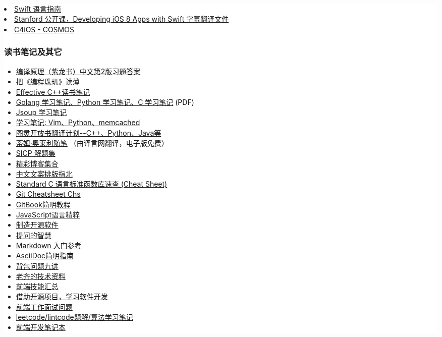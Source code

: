 <li><a href="http://dev.swiftguide.cn" rel="nofollow noreferrer" target="_blank">Swift 语言指南</a></li>
<li><a href="https://github.com/x140yu/Developing_iOS_8_Apps_With_Swift" rel="nofollow noreferrer" target="_blank">Stanford 公开课，Developing iOS 8 Apps with Swift 字幕翻译文件</a></li>
<li><a href="http://c4ios.swift.gg" rel="nofollow noreferrer" target="_blank">C4iOS - COSMOS</a></li>
</ul>
<h3 id="articleHeader51">读书笔记及其它</h3>
<ul>
<li><a href="https://github.com/fool2fish/dragon-book-exercise-answers" rel="nofollow noreferrer" target="_blank">编译原理（紫龙书）中文第2版习题答案</a></li>
<li><a href="http://www.hawstein.com/posts/make-thiner-programming-pearls.html" rel="nofollow noreferrer" target="_blank">把《编程珠玑》读薄</a></li>
<li><a href="https://github.com/XiaolongJason/ReadingNote/blob/master/Effective%20C%2B%2B/Effective%20C%2B%2B.md" rel="nofollow noreferrer" target="_blank">Effective C++读书笔记</a></li>
<li>
<a href="https://github.com/qyuhen/book" rel="nofollow noreferrer" target="_blank">Golang 学习笔记、Python 学习笔记、C 学习笔记</a> (PDF)</li>
<li><a href="https://github.com/code4craft/jsoup-learning" rel="nofollow noreferrer" target="_blank">Jsoup 学习笔记</a></li>
<li><a href="https://github.com/lzjun567/note" rel="nofollow noreferrer" target="_blank">学习笔记: Vim、Python、memcached</a></li>
<li><a href="http://www.ituring.com.cn/activity/details/2004" rel="nofollow noreferrer" target="_blank">图灵开放书翻译计划--C++、Python、Java等</a></li>
<li>
<a href="http://g.yeeyan.org/books/2095" rel="nofollow noreferrer" target="_blank">蒂姆·奥莱利随笔</a> （由译言网翻译，电子版免费）</li>
<li><a href="http://sicp.readthedocs.org/en/latest/" rel="nofollow noreferrer" target="_blank">SICP 解题集</a></li>
<li><a href="https://github.com/hacke2/hacke2.github.io/issues/2" rel="nofollow noreferrer" target="_blank">精彩博客集合</a></li>
<li><a href="https://github.com/sparanoid/chinese-copywriting-guidelines" rel="nofollow noreferrer" target="_blank">中文文案排版指北</a></li>
<li><a href="http://ganquan.info/standard-c/" rel="nofollow noreferrer" target="_blank">Standard C 语言标准函数库速查 (Cheat Sheet)</a></li>
<li><a href="http://gh.amio.us/git-cheatsheet-chs/" rel="nofollow noreferrer" target="_blank">Git Cheatsheet Chs</a></li>
<li><a href="http://www.chengweiyang.cn/gitbook/index.html" rel="nofollow noreferrer" target="_blank">GitBook简明教程</a></li>
<li><a href="https://github.com/qibaoguang/Study-Step-by-Step/blob/master/%E8%AF%BB%E4%B9%A6%E7%AC%94%E8%AE%B0/javascript_the_good_parts.md" rel="nofollow noreferrer" target="_blank">JavaScript语言精粹</a></li>
<li><a href="http://producingoss.com/zh/" rel="nofollow noreferrer" target="_blank">制造开源软件</a></li>
<li><a href="http://www.dianbo.org/9238/stone/tiwendezhihui.htm" rel="nofollow noreferrer" target="_blank">提问的智慧</a></li>
<li><a href="https://github.com/LearnShare/Learning-Markdown" rel="nofollow noreferrer" target="_blank">Markdown 入门参考</a></li>
<li><a href="https://github.com/stanzgy/wiki/blob/master/markup/asciidoc-guide.asciidoc" rel="nofollow noreferrer" target="_blank">AsciiDoc简明指南</a></li>
<li><a href="http://love-oriented.com/pack/" rel="nofollow noreferrer" target="_blank">背包问题九讲</a></li>
<li><a href="https://github.com/qiwsir/ITArticles" rel="nofollow noreferrer" target="_blank">老齐的技术资料</a></li>
<li><a href="https://github.com/JacksonTian/fks" rel="nofollow noreferrer" target="_blank">前端技能汇总</a></li>
<li><a href="https://github.com/zhuangbiaowei/learn-with-open-source" rel="nofollow noreferrer" target="_blank">借助开源项目，学习软件开发</a></li>
<li><a href="https://github.com/h5bp/Front-end-Developer-Interview-Questions/tree/master/Translations/Chinese" rel="nofollow noreferrer" target="_blank">前端工作面试问题</a></li>
<li><a href="https://www.gitbook.com/book/yuanbin/algorithm/details" rel="nofollow noreferrer" target="_blank">leetcode/lintcode题解/算法学习笔记</a></li>
<li><a href="https://github.com/li-xinyang/FEND_Note" rel="nofollow noreferrer" target="_blank">前端开发笔记本</a></li>
</ul>